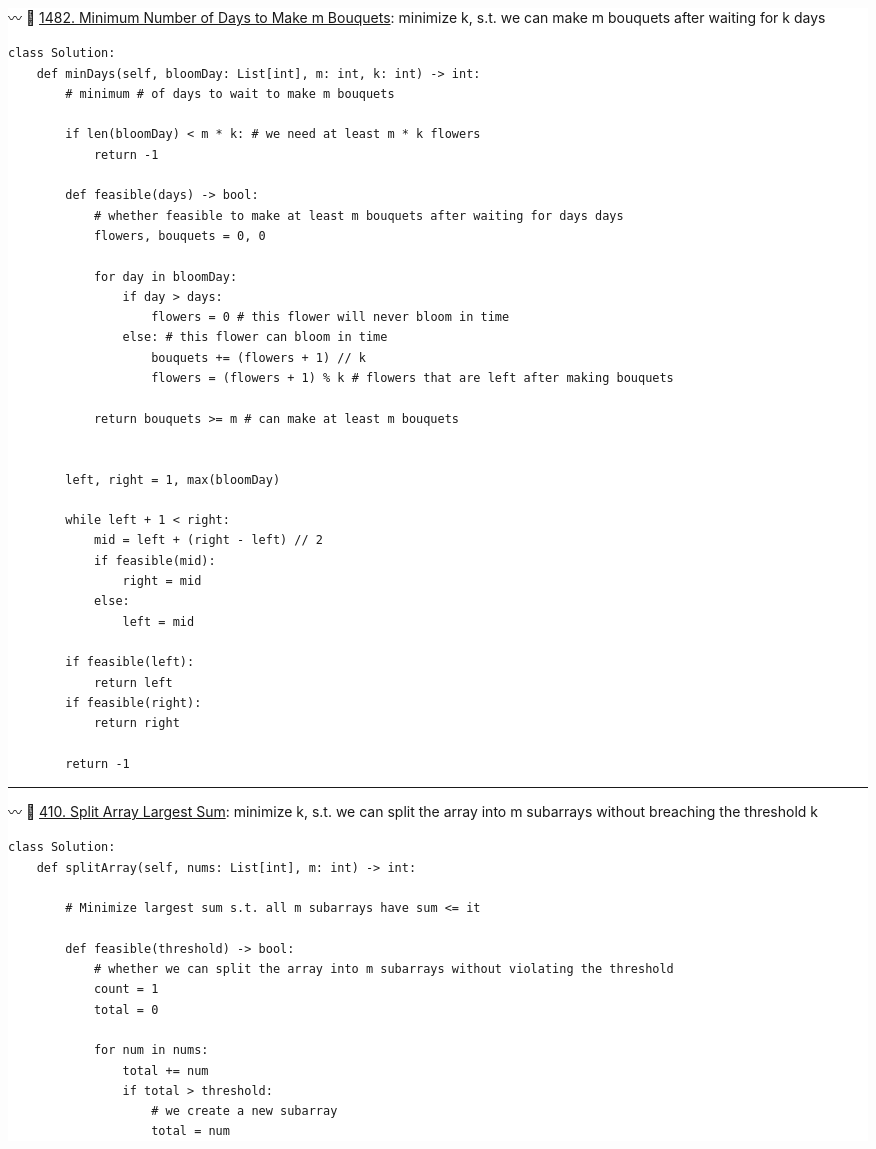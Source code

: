 
:wavy_dash: :orange_book: [1482. Minimum Number of Days to Make m Bouquets](https://leetcode.com/problems/minimum-number-of-days-to-make-m-bouquets/): minimize k, s.t. we can make m bouquets after waiting for k days

```
class Solution:
    def minDays(self, bloomDay: List[int], m: int, k: int) -> int:
        # minimum # of days to wait to make m bouquets
        
        if len(bloomDay) < m * k: # we need at least m * k flowers
            return -1
        
        def feasible(days) -> bool:
            # whether feasible to make at least m bouquets after waiting for days days
            flowers, bouquets = 0, 0
            
            for day in bloomDay:
                if day > days:
                    flowers = 0 # this flower will never bloom in time
                else: # this flower can bloom in time
                    bouquets += (flowers + 1) // k
                    flowers = (flowers + 1) % k # flowers that are left after making bouquets
                
            return bouquets >= m # can make at least m bouquets

        
        left, right = 1, max(bloomDay)
        
        while left + 1 < right:
            mid = left + (right - left) // 2
            if feasible(mid):
                right = mid
            else:
                left = mid
                
        if feasible(left):
            return left
        if feasible(right):
            return right
        
        return -1
```

---

:wavy_dash: :closed_book: [410. Split Array Largest Sum](https://leetcode.com/problems/split-array-largest-sum/): minimize k, s.t. we can split the array into m subarrays without breaching the threshold k

```
class Solution:
    def splitArray(self, nums: List[int], m: int) -> int:
        
        # Minimize largest sum s.t. all m subarrays have sum <= it
        
        def feasible(threshold) -> bool:
            # whether we can split the array into m subarrays without violating the threshold
            count = 1
            total = 0
            
            for num in nums:
                total += num
                if total > threshold:
                    # we create a new subarray
                    total = num
```